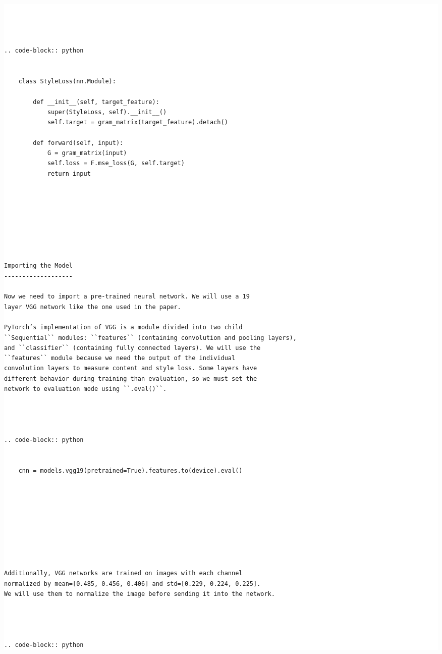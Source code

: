 ~~~~~~~~~~~~
 
 
 
 
.. code-block:: python
 
 
    class StyleLoss(nn.Module):
 
        def __init__(self, target_feature):
            super(StyleLoss, self).__init__()
            self.target = gram_matrix(target_feature).detach()
 
        def forward(self, input):
            G = gram_matrix(input)
            self.loss = F.mse_loss(G, self.target)
            return input
 
 
 
 
 
 
 
 
Importing the Model
-------------------
 
Now we need to import a pre-trained neural network. We will use a 19
layer VGG network like the one used in the paper.
 
PyTorch’s implementation of VGG is a module divided into two child
``Sequential`` modules: ``features`` (containing convolution and pooling layers),
and ``classifier`` (containing fully connected layers). We will use the
``features`` module because we need the output of the individual
convolution layers to measure content and style loss. Some layers have
different behavior during training than evaluation, so we must set the
network to evaluation mode using ``.eval()``.
 
 
 
 
.. code-block:: python
 
 
    cnn = models.vgg19(pretrained=True).features.to(device).eval()
 
 
 
 
 
 
 
 
 
Additionally, VGG networks are trained on images with each channel
normalized by mean=[0.485, 0.456, 0.406] and std=[0.229, 0.224, 0.225].
We will use them to normalize the image before sending it into the network.
 
 
 
 
.. code-block:: python
~~~~~~~~~~~~